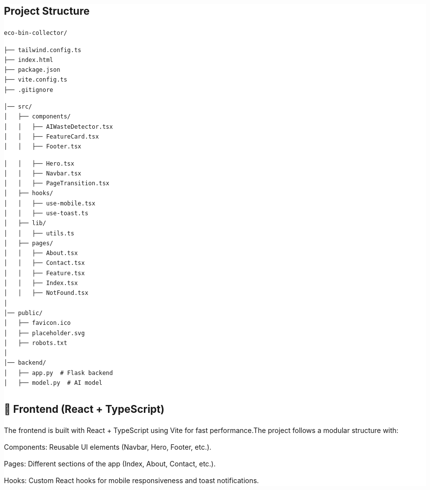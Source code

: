 


## Project Structure


`eco-bin-collector/`

`├── tailwind.config.ts`  
`├── index.html`  
`├── package.json`  
`├── vite.config.ts`  
`├── .gitignore`

`│── src/`  
`│   ├── components/`  
`│   │   ├── AIWasteDetector.tsx`  
`│   │   ├── FeatureCard.tsx`  
`│   │   ├── Footer.tsx`

`│   │   ├── Hero.tsx`  
`│   │   ├── Navbar.tsx`  
`│   │   ├── PageTransition.tsx`  
`│   ├── hooks/`  
`│   │   ├── use-mobile.tsx`  
`│   │   ├── use-toast.ts`  
`│   ├── lib/`  
`│   │   ├── utils.ts`  
`│   ├── pages/`  
`│   │   ├── About.tsx`  
`│   │   ├── Contact.tsx`  
`│   │   ├── Feature.tsx`  
`│   │   ├── Index.tsx`  
`│   │   ├── NotFound.tsx`  
`│`  
`│── public/`  
`│   ├── favicon.ico`  
`│   ├── placeholder.svg`  
`│   ├── robots.txt`  
`│`  
`│── backend/`  
`│   ├── app.py  # Flask backend`  
`│   ├── model.py  # AI model`  


## 🎨 Frontend (React + TypeScript)

The frontend is built with React + TypeScript using Vite for fast performance.The project follows a modular structure with:

Components: Reusable UI elements (Navbar, Hero, Footer, etc.).

Pages: Different sections of the app (Index, About, Contact, etc.).

Hooks: Custom React hooks for mobile responsiveness and toast notifications.
